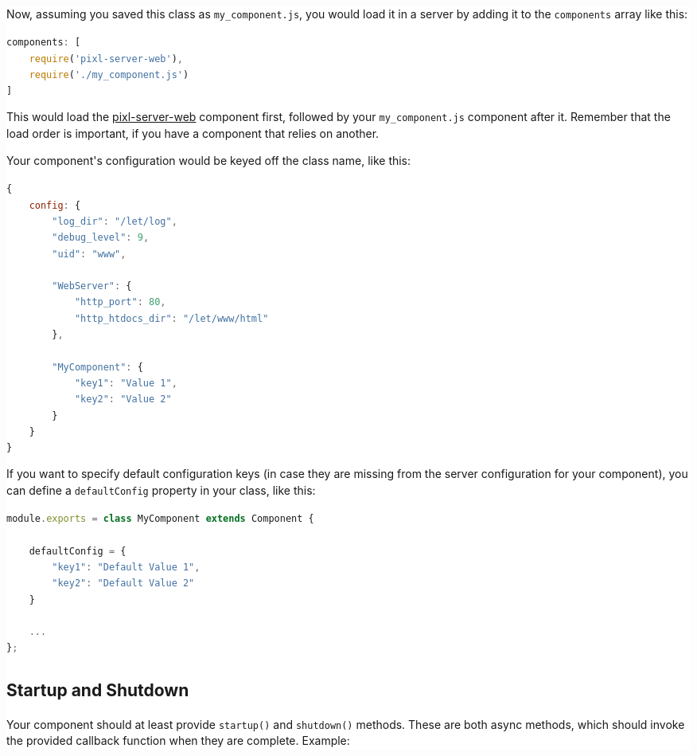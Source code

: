 Now, assuming you saved this class as `my_component.js`, you would load it in a server by adding it to the `components` array like this:

```js
components: [
	require('pixl-server-web'),
	require('./my_component.js')
]
```

This would load the [pixl-server-web](https://www.github.com/jhuckaby/pixl-server-web) component first, followed by your `my_component.js` component after it.  Remember that the load order is important, if you have a component that relies on another.

Your component's configuration would be keyed off the class name, like this:

```js
{
	config: {
		"log_dir": "/let/log",
		"debug_level": 9,
		"uid": "www",
		
		"WebServer": {
			"http_port": 80,
			"http_htdocs_dir": "/let/www/html"
		},
		
		"MyComponent": {
			"key1": "Value 1",
			"key2": "Value 2"
		}
	}
}
```

If you want to specify default configuration keys (in case they are missing from the server configuration for your component), you can define a `defaultConfig` property in your class, like this:

```js
module.exports = class MyComponent extends Component {
	
	defaultConfig = {
		"key1": "Default Value 1",
		"key2": "Default Value 2"
	}
	
	...
};
```

## Startup and Shutdown

Your component should at least provide `startup()` and `shutdown()` methods.  These are both async methods, which should invoke the provided callback function when they are complete.  Example:
